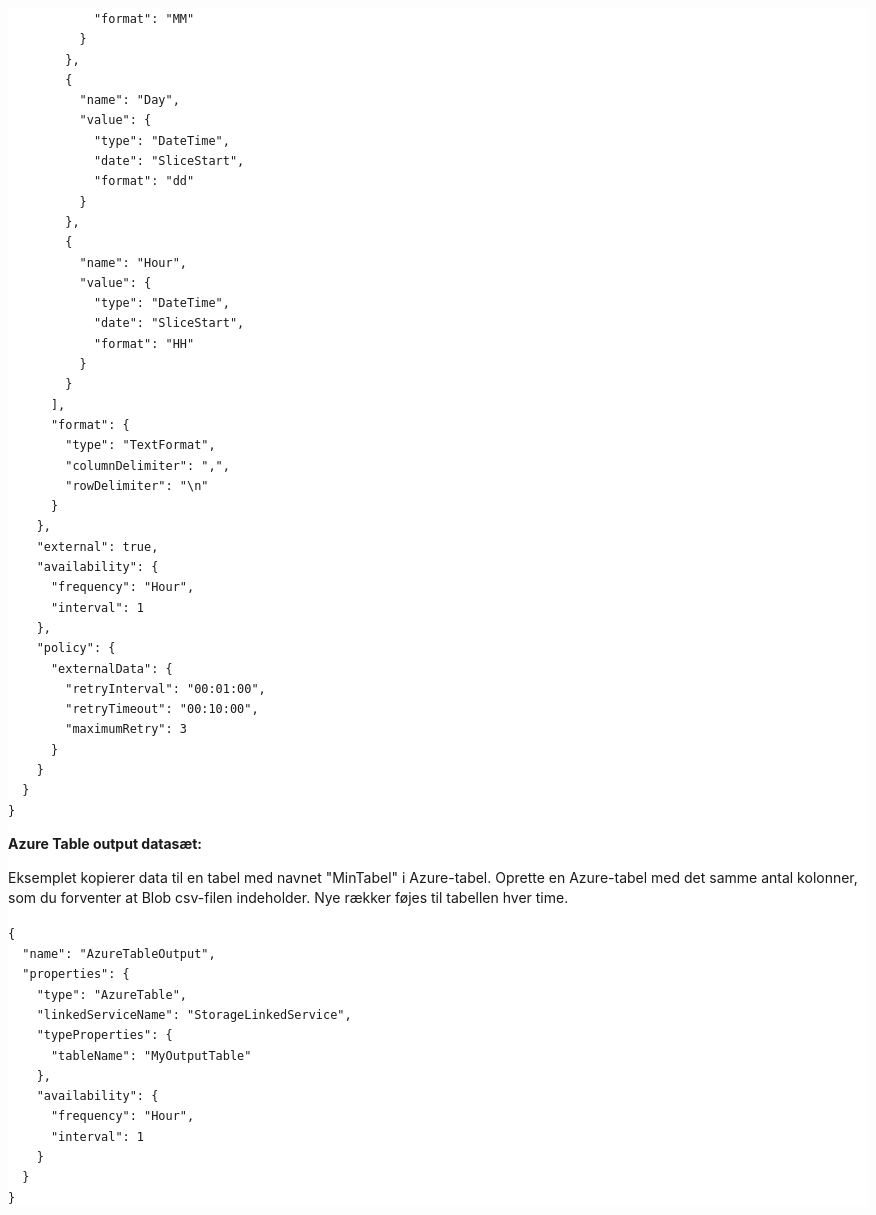                 "format": "MM"
              }
            },
            {
              "name": "Day",
              "value": {
                "type": "DateTime",
                "date": "SliceStart",
                "format": "dd"
              }
            },
            {
              "name": "Hour",
              "value": {
                "type": "DateTime",
                "date": "SliceStart",
                "format": "HH"
              }
            }
          ],
          "format": {
            "type": "TextFormat",
            "columnDelimiter": ",",
            "rowDelimiter": "\n"
          }
        },
        "external": true,
        "availability": {
          "frequency": "Hour",
          "interval": 1
        },
        "policy": {
          "externalData": {
            "retryInterval": "00:01:00",
            "retryTimeout": "00:10:00",
            "maximumRetry": 3
          }
        }
      }
    }

**Azure Table output datasæt:**

Eksemplet kopierer data til en tabel med navnet "MinTabel" i Azure-tabel. Oprette en Azure-tabel med det samme antal kolonner, som du forventer at Blob csv-filen indeholder. Nye rækker føjes til tabellen hver time. 

    {
      "name": "AzureTableOutput",
      "properties": {
        "type": "AzureTable",
        "linkedServiceName": "StorageLinkedService",
        "typeProperties": {
          "tableName": "MyOutputTable"
        },
        "availability": {
          "frequency": "Hour",
          "interval": 1
        }
      }
    }
